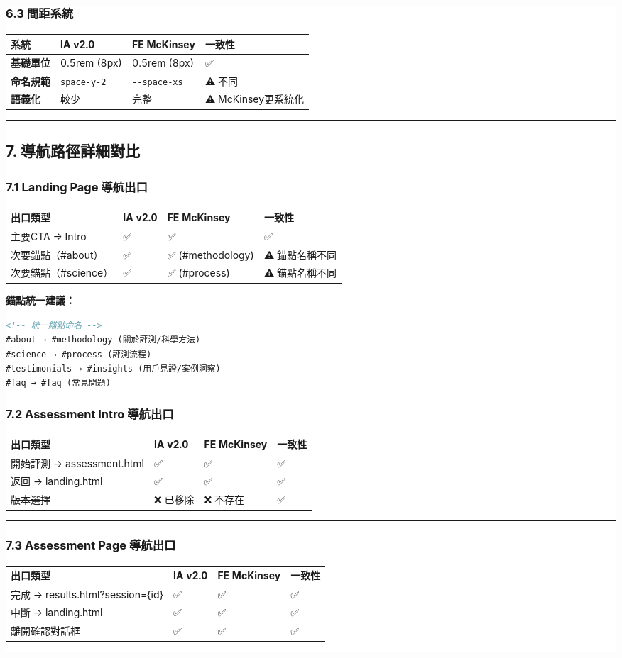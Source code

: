 ### 6.3 間距系統

| 系統 | IA v2.0 | FE McKinsey | 一致性 |
|:-----|:--------|:------------|:-------|
| **基礎單位** | 0.5rem (8px) | 0.5rem (8px) | ✅ |
| **命名規範** | `space-y-2` | `--space-xs` | ⚠️ 不同 |
| **語義化** | 較少 | 完整 | ⚠️ McKinsey更系統化 |

---

## 7. 導航路徑詳細對比

### 7.1 Landing Page 導航出口

| 出口類型 | IA v2.0 | FE McKinsey | 一致性 |
|:---------|:--------|:------------|:-------|
| 主要CTA → Intro | ✅ | ✅ | ✅ |
| 次要錨點（#about） | ✅ | ✅ (#methodology) | ⚠️ 錨點名稱不同 |
| 次要錨點（#science） | ✅ | ✅ (#process) | ⚠️ 錨點名稱不同 |

**錨點統一建議：**
```html
<!-- 統一錨點命名 -->
#about → #methodology (關於評測/科學方法)
#science → #process (評測流程)
#testimonials → #insights (用戶見證/案例洞察)
#faq → #faq (常見問題)
```

### 7.2 Assessment Intro 導航出口

| 出口類型 | IA v2.0 | FE McKinsey | 一致性 |
|:---------|:--------|:------------|:-------|
| 開始評測 → assessment.html | ✅ | ✅ | ✅ |
| 返回 → landing.html | ✅ | ✅ | ✅ |
| ~~版本選擇~~ | ❌ 已移除 | ❌ 不存在 | ✅ |

---

### 7.3 Assessment Page 導航出口

| 出口類型 | IA v2.0 | FE McKinsey | 一致性 |
|:---------|:--------|:------------|:-------|
| 完成 → results.html?session={id} | ✅ | ✅ | ✅ |
| 中斷 → landing.html | ✅ | ✅ | ✅ |
| 離開確認對話框 | ✅ | ✅ | ✅ |

---